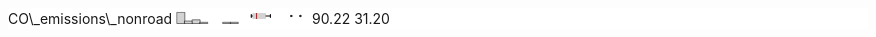 </tr>
<tr>
<td style="text-align:left;">
CO\_emissions\_nonroad
</td>
<td style="text-align:left;">
<svg xmlns="http://www.w3.org/2000/svg" xmlns:xlink="http://www.w3.org/1999/xlink" class="svglite" width="48.00pt" height="12.00pt" viewbox="0 0 48.00 12.00">
<defs>
<style type="text/css">
    .svglite line, .svglite polyline, .svglite polygon, .svglite path, .svglite rect, .svglite circle {
      fill: none;
      stroke: #000000;
      stroke-linecap: round;
      stroke-linejoin: round;
      stroke-miterlimit: 10.00;
    }
  </style>
</defs><rect width="100%" height="100%" style="stroke: none; fill: none;"></rect><defs><clippath id="cpMC4wMHw0OC4wMHwwLjAwfDEyLjAw"><rect x="0.00" y="0.00" width="48.00" height="12.00"></rect></clippath></defs><g clip-path="url(#cpMC4wMHw0OC4wMHwwLjAwfDEyLjAw)">
</g><defs><clippath id="cpMC4wMHw0OC4wMHwyLjg4fDEyLjAw"><rect x="0.00" y="2.88" width="48.00" height="9.12"></rect></clippath></defs><g clip-path="url(#cpMC4wMHw0OC4wMHwyLjg4fDEyLjAw)"><rect x="0.91" y="3.22" width="5.73" height="8.44" style="stroke-width: 0.38; fill: #D3D3D3;"></rect><rect x="6.63" y="9.79" width="5.73" height="1.88" style="stroke-width: 0.38; fill: #D3D3D3;"></rect><rect x="12.36" y="8.85" width="5.73" height="2.81" style="stroke-width: 0.38; fill: #D3D3D3;"></rect><rect x="18.09" y="10.72" width="5.73" height="0.94" style="stroke-width: 0.38; fill: #D3D3D3;"></rect><rect x="23.82" y="11.66" width="5.73" height="0.00" style="stroke-width: 0.38; fill: #D3D3D3;"></rect><rect x="29.54" y="11.66" width="5.73" height="0.00" style="stroke-width: 0.38; fill: #D3D3D3;"></rect><rect x="35.27" y="10.72" width="5.73" height="0.94" style="stroke-width: 0.38; fill: #D3D3D3;"></rect><rect x="41.00" y="10.72" width="5.73" height="0.94" style="stroke-width: 0.38; fill: #D3D3D3;"></rect></g>
</svg>
</td>
<td style="text-align:left;">
<svg xmlns="http://www.w3.org/2000/svg" xmlns:xlink="http://www.w3.org/1999/xlink" class="svglite" width="48.00pt" height="12.00pt" viewBox="0 0 48.00 12.00">
<defs>
<style type="text/css">
    .svglite line, .svglite polyline, .svglite polygon, .svglite path, .svglite rect, .svglite circle {
      fill: none;
      stroke: #000000;
      stroke-linecap: round;
      stroke-linejoin: round;
      stroke-miterlimit: 10.00;
    }
  </style>
</defs><rect width="100%" height="100%" style="stroke: none; fill: none;"></rect><defs><clipPath id="cpMC4wMHw0OC4wMHwwLjAwfDEyLjAw"><rect x="0.00" y="0.00" width="48.00" height="12.00"></rect></clipPath></defs><g clip-path="url(#cpMC4wMHw0OC4wMHwwLjAwfDEyLjAw)"><polygon points="6.33,8.22 6.33,3.78 16.49,3.78 16.49,8.22 " style="stroke-width: 0.75; stroke: none; fill: #D3D3D3;"></polygon><line x1="9.41" y1="8.22" x2="9.41" y2="3.78" style="stroke-width: 0.75; stroke: #FF0000; stroke-linecap: butt;"></line><line x1="5.45" y1="6.00" x2="6.33" y2="6.00" style="stroke-width: 0.75;"></line><line x1="19.80" y1="6.00" x2="16.49" y2="6.00" style="stroke-width: 0.75;"></line><line x1="5.45" y1="7.11" x2="5.45" y2="4.89" style="stroke-width: 0.75;"></line><line x1="19.80" y1="7.11" x2="19.80" y2="4.89" style="stroke-width: 0.75;"></line><circle cx="35.38" cy="6.00" r="0.54" style="stroke-width: 0.75;"></circle><circle cx="42.18" cy="6.00" r="0.54" style="stroke-width: 0.75;"></circle></g>
</svg>
</td>
<td style="text-align:right;">
90.22
</td>
<td style="text-align:right;">
31.20